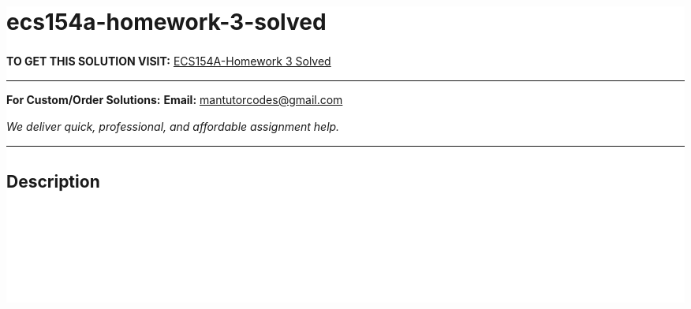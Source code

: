 # ecs154a-homework-3-solved
**TO GET THIS SOLUTION VISIT:** [ECS154A-Homework 3 Solved](https://mantutor.com/product/ecs154a-homework-3-solved/)


---

**For Custom/Order Solutions:** **Email:** mantutorcodes@gmail.com  

*We deliver quick, professional, and affordable assignment help.*

---

<h2>Description</h2>



<div class="kk-star-ratings kksr-auto kksr-align-center kksr-valign-top kksr-disabled" data-payload="{&quot;align&quot;:&quot;center&quot;,&quot;id&quot;:&quot;74758&quot;,&quot;readonly&quot;:&quot;1&quot;,&quot;slug&quot;:&quot;default&quot;,&quot;valign&quot;:&quot;top&quot;,&quot;ignore&quot;:&quot;&quot;,&quot;reference&quot;:&quot;auto&quot;,&quot;class&quot;:&quot;&quot;,&quot;count&quot;:&quot;6&quot;,&quot;legendonly&quot;:&quot;&quot;,&quot;score&quot;:&quot;5&quot;,&quot;starsonly&quot;:&quot;&quot;,&quot;best&quot;:&quot;5&quot;,&quot;gap&quot;:&quot;4&quot;,&quot;greet&quot;:&quot;Rate this product&quot;,&quot;legend&quot;:&quot;5\/5 - (6 votes)&quot;,&quot;size&quot;:&quot;24&quot;,&quot;title&quot;:&quot;ECS154A-Homework 3 Solved&quot;,&quot;width&quot;:&quot;138&quot;,&quot;_legend&quot;:&quot;{score}\/{best} - ({count} {votes})&quot;,&quot;font_factor&quot;:&quot;1.25&quot;}">

<div class="kksr-stars">

<div class="kksr-stars-inactive">
            <div class="kksr-star" data-star="1" style="padding-right: 4px">


<div class="kksr-icon" style="width: 24px; height: 24px;"></div>
        </div>
            <div class="kksr-star" data-star="2" style="padding-right: 4px">


<div class="kksr-icon" style="width: 24px; height: 24px;"></div>
        </div>
            <div class="kksr-star" data-star="3" style="padding-right: 4px">


<div class="kksr-icon" style="width: 24px; height: 24px;"></div>
        </div>
            <div class="kksr-star" data-star="4" style="padding-right: 4px">


<div class="kksr-icon" style="width: 24px; height: 24px;"></div>
        </div>
            <div class="kksr-star" data-star="5" style="padding-right: 4px">


<div class="kksr-icon" style="width: 24px; height: 24px;"></div>
        </div>
    </div>

<div class="kksr-stars-active" style="width: 138px;">
            <div class="kksr-star" style="padding-right: 4px">
